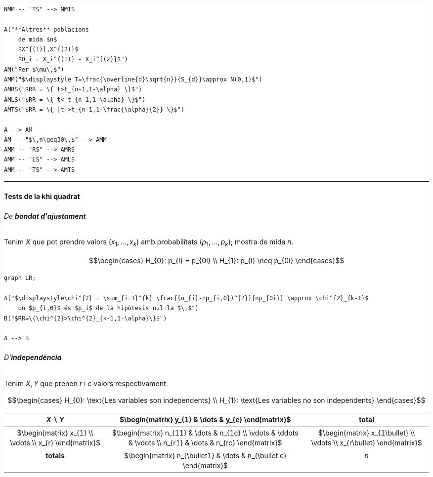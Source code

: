 ```mehrmaid
NMM -- "TS" --> NMTS

A("**Altres** poblacions
	de mida $n$
	$X^{(1)},X^{(2)}$
	$D_i = X_i^{(1)} - X_i^{(2)}$")
AM("Per $\mu\,$")
AMM("$\displaystyle T=\frac{\overline{d}\sqrt{n}}{S_{d}}\approx N(0,1)$")
AMRS("$RR = \{ t>t_{n-1,1-\alpha} \}$")
AMLS("$RR = \{ t<-t_{n-1,1-\alpha} \}$")
AMTS("$RR = \{ |t|>t_{n-1,1-\frac{\alpha}{2}} \}$")

A --> AM
AM -- "$\,n\geq30\,$" --> AMM
AMM -- "RS" --> AMRS
AMM -- "LS" --> AMLS
AMM -- "TS" --> AMTS
```

---
#### Tests de la **khi quadrat**

###### De **bondat d'ajustament**

Tenim $X$ que pot prendre valors $(x_{1},\dots,x_{k})$ amb probabilitats $(p_{1},\dots,p_{k})$; mostra de mida $n$.

$$\begin{cases}
H_{0}: p_{i} = p_{0i} \\
H_{1}: p_{i} \neq p_{0i}
\end{cases}$$

```mehrmaid
graph LR;

A("$\displaystyle\chi^{2} = \sum_{i=1}^{k} \frac{(n_{i}-np_{i,0})^{2}}{np_{0i}} \approx \chi^{2}_{k-1}$
	on $p_{i,0}$ és $p_i$ de la hipòtesis nul·la $\,$")
B("$RR=\{\chi^{2}>\chi^{2}_{k-1,1-\alpha}\}$")

A --> B
```


###### D'**independència**

Tenim $X,Y$ que prenen $r$ i $c$ valors respectivament.

$$\begin{cases}
H_{0}: \text{Les variables son independents} \\
H_{1}: \text{Les variables no son independents}
\end{cases}$$


|                    $X\backslash Y$                     |                             $\begin{matrix} y_{1} & \dots & y_{c} \end{matrix}$                              |                                total                                 |
|:------------------------------------------------------:|:------------------------------------------------------------------------------------------------------------:|:--------------------------------------------------------------------:|
| $\begin{matrix} x_{1} \\ \vdots \\ x_{r} \end{matrix}$ | $\begin{matrix} n_{11} & \dots & n_{1c} \\ \vdots & \ddots & \vdots \\ n_{r1} & \dots & n_{rc} \end{matrix}$ | $\begin{matrix} x_{1\bullet} \\ \vdots \\ x_{r\bullet} \end{matrix}$ |
|                       **totals**                       |                      $\begin{matrix} n_{\bullet1} & \dots & n_{\bullet c} \end{matrix}$                      |                                 $n$                                  |
